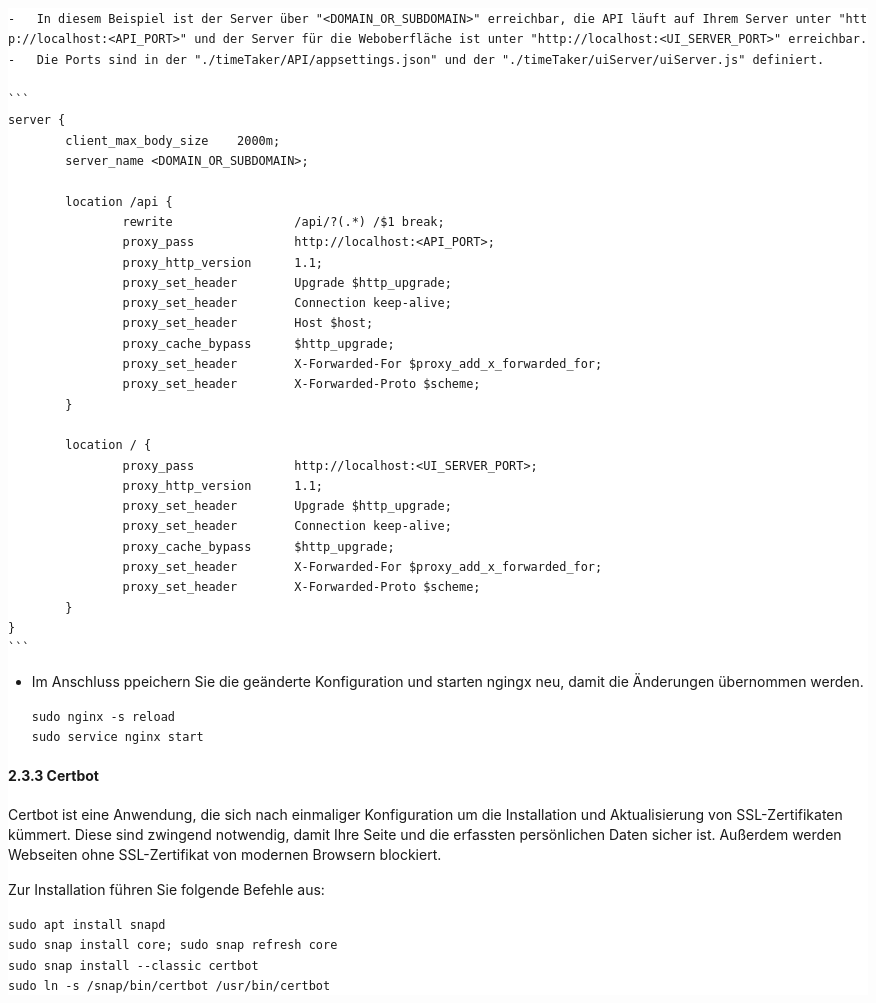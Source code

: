     -   In diesem Beispiel ist der Server über "<DOMAIN_OR_SUBDOMAIN>" erreichbar, die API läuft auf Ihrem Server unter "http://localhost:<API_PORT>" und der Server für die Weboberfläche ist unter "http://localhost:<UI_SERVER_PORT>" erreichbar.
    -   Die Ports sind in der "./timeTaker/API/appsettings.json" und der "./timeTaker/uiServer/uiServer.js" definiert.

    ```
    server {
            client_max_body_size    2000m;
            server_name <DOMAIN_OR_SUBDOMAIN>;

            location /api {
                    rewrite                 /api/?(.*) /$1 break;
                    proxy_pass              http://localhost:<API_PORT>;
                    proxy_http_version      1.1;
                    proxy_set_header        Upgrade $http_upgrade;
                    proxy_set_header        Connection keep-alive;
                    proxy_set_header        Host $host;
                    proxy_cache_bypass      $http_upgrade;
                    proxy_set_header        X-Forwarded-For $proxy_add_x_forwarded_for;
                    proxy_set_header        X-Forwarded-Proto $scheme;
            }

            location / {
                    proxy_pass              http://localhost:<UI_SERVER_PORT>;
                    proxy_http_version      1.1;
                    proxy_set_header        Upgrade $http_upgrade;
                    proxy_set_header        Connection keep-alive;
                    proxy_cache_bypass      $http_upgrade;
                    proxy_set_header        X-Forwarded-For $proxy_add_x_forwarded_for;
                    proxy_set_header        X-Forwarded-Proto $scheme;
            }
    }
    ```

-   Im Anschluss ppeichern Sie die geänderte Konfiguration und starten ngingx neu, damit die Änderungen übernommen werden.
    ```
    sudo nginx -s reload
    sudo service nginx start
    ```

#### 2.3.3 Certbot

Certbot ist eine Anwendung, die sich nach einmaliger Konfiguration um die Installation und Aktualisierung von SSL-Zertifikaten kümmert.
Diese sind zwingend notwendig, damit Ihre Seite und die erfassten persönlichen Daten sicher ist. Außerdem werden Webseiten ohne SSL-Zertifikat von modernen Browsern blockiert.

Zur Installation führen Sie folgende Befehle aus:

```
sudo apt install snapd
sudo snap install core; sudo snap refresh core
sudo snap install --classic certbot
sudo ln -s /snap/bin/certbot /usr/bin/certbot
```
